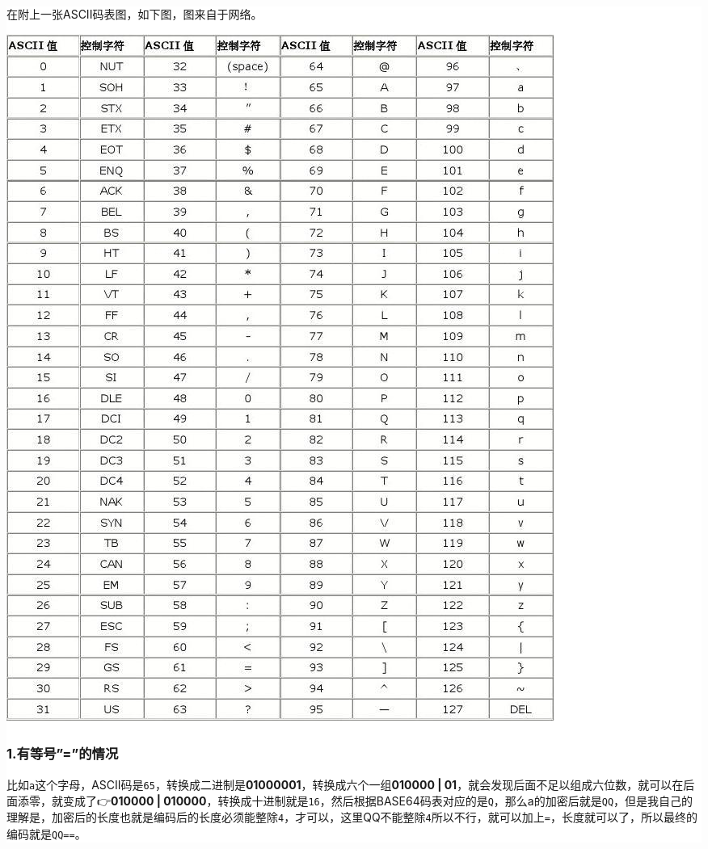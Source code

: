 在附上一张ASCII码表图，如下图，图来自于网络。



![img](assets/ASCII.jpg)



### 1.有等号”=”的情况

比如`a`这个字母，ASCII码是`65`，转换成二进制是**01000001**，转换成六个一组**010000 | 01**，就会发现后面不足以组成六位数，就可以在后面添零，就变成了👉**010000 | 010000**，转换成十进制就是`16`，然后根据BASE64码表对应的是`Q`，那么a的加密后就是`QQ`，但是我自己的理解是，加密后的长度也就是编码后的长度必须能整除`4`，才可以，这里QQ不能整除`4`所以不行，就可以加上`=`，长度就可以了，所以最终的编码就是`QQ==`。
